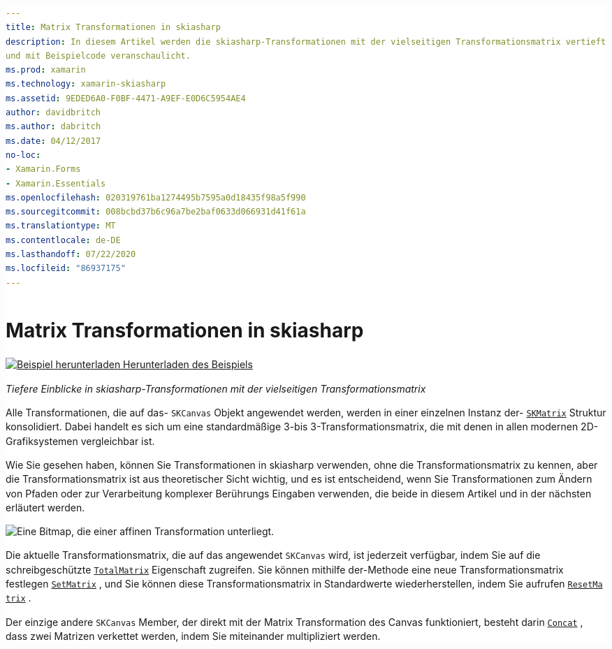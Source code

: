 ```yaml
---
title: Matrix Transformationen in skiasharp
description: In diesem Artikel werden die skiasharp-Transformationen mit der vielseitigen Transformationsmatrix vertieft und mit Beispielcode veranschaulicht.
ms.prod: xamarin
ms.technology: xamarin-skiasharp
ms.assetid: 9EDED6A0-F0BF-4471-A9EF-E0D6C5954AE4
author: davidbritch
ms.author: dabritch
ms.date: 04/12/2017
no-loc:
- Xamarin.Forms
- Xamarin.Essentials
ms.openlocfilehash: 020319761ba1274495b7595a0d18435f98a5f990
ms.sourcegitcommit: 008bcbd37b6c96a7be2baf0633d066931d41f61a
ms.translationtype: MT
ms.contentlocale: de-DE
ms.lasthandoff: 07/22/2020
ms.locfileid: "86937175"
---
```

# <a name="matrix-transforms-in-skiasharp"></a>Matrix Transformationen in skiasharp

[![Beispiel herunterladen](~/media/shared/download.png) Herunterladen des Beispiels](https://docs.microsoft.com/samples/xamarin/xamarin-forms-samples/skiasharpforms-demos)

_Tiefere Einblicke in skiasharp-Transformationen mit der vielseitigen Transformationsmatrix_

Alle Transformationen, die auf das- `SKCanvas` Objekt angewendet werden, werden in einer einzelnen Instanz der- [`SKMatrix`](xref:SkiaSharp.SKMatrix) Struktur konsolidiert. Dabei handelt es sich um eine standardmäßige 3-bis 3-Transformationsmatrix, die mit denen in allen modernen 2D-Grafiksystemen vergleichbar ist.

Wie Sie gesehen haben, können Sie Transformationen in skiasharp verwenden, ohne die Transformationsmatrix zu kennen, aber die Transformationsmatrix ist aus theoretischer Sicht wichtig, und es ist entscheidend, wenn Sie Transformationen zum Ändern von Pfaden oder zur Verarbeitung komplexer Berührungs Eingaben verwenden, die beide in diesem Artikel und in der nächsten erläutert werden.

![Eine Bitmap, die einer affinen Transformation unterliegt.](matrix-images/matrixtransformexample.png)

Die aktuelle Transformationsmatrix, die auf das angewendet `SKCanvas` wird, ist jederzeit verfügbar, indem Sie auf die schreibgeschützte [`TotalMatrix`](xref:SkiaSharp.SKCanvas.TotalMatrix) Eigenschaft zugreifen. Sie können mithilfe der-Methode eine neue Transformationsmatrix festlegen [`SetMatrix`](xref:SkiaSharp.SKCanvas.SetMatrix(SkiaSharp.SKMatrix)) , und Sie können diese Transformationsmatrix in Standardwerte wiederherstellen, indem Sie aufrufen [`ResetMatrix`](xref:SkiaSharp.SKCanvas.ResetMatrix) .

Der einzige andere `SKCanvas` Member, der direkt mit der Matrix Transformation des Canvas funktioniert, besteht darin [`Concat`](xref:SkiaSharp.SKCanvas.Concat(SkiaSharp.SKMatrix@)) , dass zwei Matrizen verkettet werden, indem Sie miteinander multipliziert werden.
